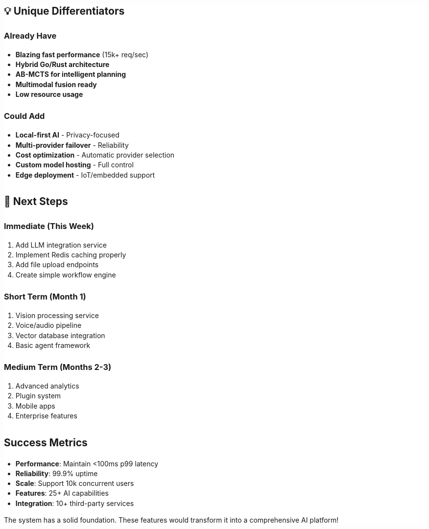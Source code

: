 ## 💡 Unique Differentiators

### Already Have
- **Blazing fast performance** (15k+ req/sec)
- **Hybrid Go/Rust architecture**
- **AB-MCTS for intelligent planning**
- **Multimodal fusion ready**
- **Low resource usage**

### Could Add
- **Local-first AI** - Privacy-focused
- **Multi-provider failover** - Reliability
- **Cost optimization** - Automatic provider selection
- **Custom model hosting** - Full control
- **Edge deployment** - IoT/embedded support

## 🏁 Next Steps

### Immediate (This Week)
1. Add LLM integration service
2. Implement Redis caching properly
3. Add file upload endpoints
4. Create simple workflow engine

### Short Term (Month 1)
1. Vision processing service
2. Voice/audio pipeline
3. Vector database integration
4. Basic agent framework

### Medium Term (Months 2-3)
1. Advanced analytics
2. Plugin system
3. Mobile apps
4. Enterprise features

## Success Metrics

- **Performance**: Maintain <100ms p99 latency
- **Reliability**: 99.9% uptime
- **Scale**: Support 10k concurrent users
- **Features**: 25+ AI capabilities
- **Integration**: 10+ third-party services

The system has a solid foundation. These features would transform it into a comprehensive AI platform!